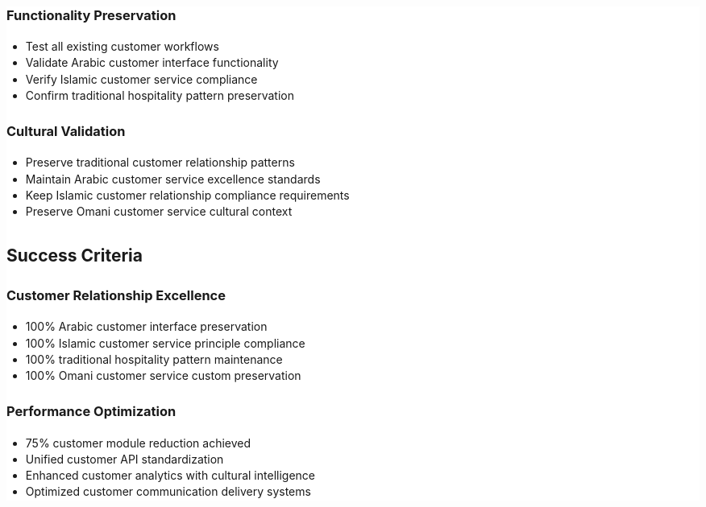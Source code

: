 ### Functionality Preservation
- Test all existing customer workflows
- Validate Arabic customer interface functionality
- Verify Islamic customer service compliance
- Confirm traditional hospitality pattern preservation

### Cultural Validation
- Preserve traditional customer relationship patterns
- Maintain Arabic customer service excellence standards
- Keep Islamic customer relationship compliance requirements
- Preserve Omani customer service cultural context

## Success Criteria

### Customer Relationship Excellence
- 100% Arabic customer interface preservation
- 100% Islamic customer service principle compliance
- 100% traditional hospitality pattern maintenance
- 100% Omani customer service custom preservation

### Performance Optimization
- 75% customer module reduction achieved
- Unified customer API standardization
- Enhanced customer analytics with cultural intelligence
- Optimized customer communication delivery systems